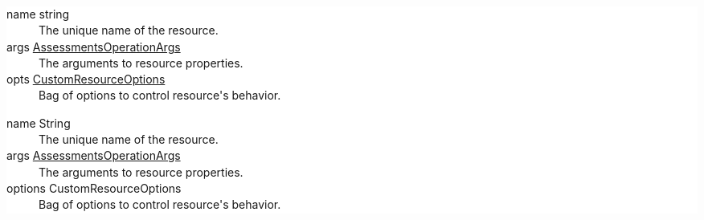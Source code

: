 </pulumi-choosable>
</div>

<div>
<pulumi-choosable type="language" values="csharp">

<dl class="resources-properties"><dt
        class="property-required" title="Required">
        <span>name</span>
        <span class="property-indicator"></span>
        <span class="property-type">string</span>
    </dt>
    <dd>The unique name of the resource.</dd><dt
        class="property-required" title="Required">
        <span>args</span>
        <span class="property-indicator"></span>
        <span class="property-type"><a href="#inputs">AssessmentsOperationArgs</a></span>
    </dt>
    <dd>The arguments to resource properties.</dd><dt
        class="property-optional" title="Optional">
        <span>opts</span>
        <span class="property-indicator"></span>
        <span class="property-type"><a href="/docs/reference/pkg/dotnet/Pulumi/Pulumi.CustomResourceOptions.html">CustomResourceOptions</a></span>
    </dt>
    <dd>Bag of options to control resource&#39;s behavior.</dd></dl>

</pulumi-choosable>
</div>

<div>
<pulumi-choosable type="language" values="java">

<dl class="resources-properties"><dt
        class="property-required" title="Required">
        <span>name</span>
        <span class="property-indicator"></span>
        <span class="property-type">String</span>
    </dt>
    <dd>The unique name of the resource.</dd><dt
        class="property-required" title="Required">
        <span>args</span>
        <span class="property-indicator"></span>
        <span class="property-type"><a href="#inputs">AssessmentsOperationArgs</a></span>
    </dt>
    <dd>The arguments to resource properties.</dd><dt
        class="property-optional" title="Optional">
        <span>options</span>
        <span class="property-indicator"></span>
        <span class="property-type">CustomResourceOptions</span>
    </dt>
    <dd>Bag of options to control resource&#39;s behavior.</dd></dl>

</pulumi-choosable>
</div>
